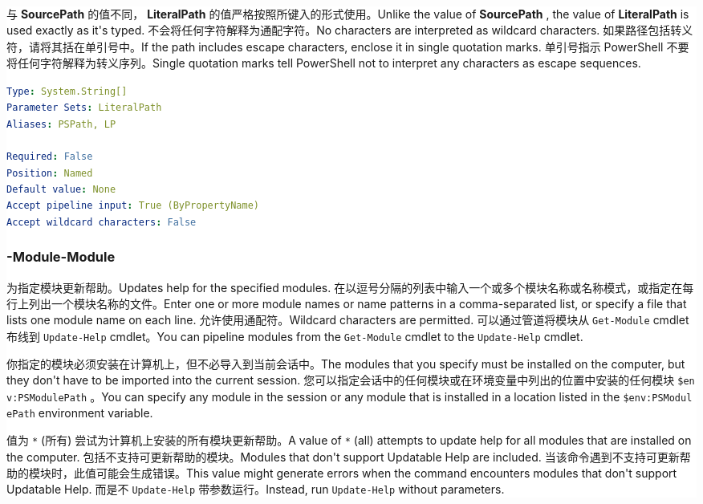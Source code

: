 <span data-ttu-id="d7c09-198">与 **SourcePath** 的值不同， **LiteralPath** 的值严格按照所键入的形式使用。</span><span class="sxs-lookup"><span data-stu-id="d7c09-198">Unlike the value of **SourcePath** , the value of **LiteralPath** is used exactly as it's typed.</span></span> <span data-ttu-id="d7c09-199">不会将任何字符解释为通配字符。</span><span class="sxs-lookup"><span data-stu-id="d7c09-199">No characters are interpreted as wildcard characters.</span></span> <span data-ttu-id="d7c09-200">如果路径包括转义符，请将其括在单引号中。</span><span class="sxs-lookup"><span data-stu-id="d7c09-200">If the path includes escape characters, enclose it in single quotation marks.</span></span> <span data-ttu-id="d7c09-201">单引号指示 PowerShell 不要将任何字符解释为转义序列。</span><span class="sxs-lookup"><span data-stu-id="d7c09-201">Single quotation marks tell PowerShell not to interpret any characters as escape sequences.</span></span>

```yaml
Type: System.String[]
Parameter Sets: LiteralPath
Aliases: PSPath, LP

Required: False
Position: Named
Default value: None
Accept pipeline input: True (ByPropertyName)
Accept wildcard characters: False
```

### <span data-ttu-id="d7c09-202">-Module</span><span class="sxs-lookup"><span data-stu-id="d7c09-202">-Module</span></span>

<span data-ttu-id="d7c09-203">为指定模块更新帮助。</span><span class="sxs-lookup"><span data-stu-id="d7c09-203">Updates help for the specified modules.</span></span> <span data-ttu-id="d7c09-204">在以逗号分隔的列表中输入一个或多个模块名称或名称模式，或指定在每行上列出一个模块名称的文件。</span><span class="sxs-lookup"><span data-stu-id="d7c09-204">Enter one or more module names or name patterns in a comma-separated list, or specify a file that lists one module name on each line.</span></span> <span data-ttu-id="d7c09-205">允许使用通配符。</span><span class="sxs-lookup"><span data-stu-id="d7c09-205">Wildcard characters are permitted.</span></span> <span data-ttu-id="d7c09-206">可以通过管道将模块从 `Get-Module` cmdlet 布线到 `Update-Help` cmdlet。</span><span class="sxs-lookup"><span data-stu-id="d7c09-206">You can pipeline modules from the `Get-Module` cmdlet to the `Update-Help` cmdlet.</span></span>

<span data-ttu-id="d7c09-207">你指定的模块必须安装在计算机上，但不必导入到当前会话中。</span><span class="sxs-lookup"><span data-stu-id="d7c09-207">The modules that you specify must be installed on the computer, but they don't have to be imported into the current session.</span></span> <span data-ttu-id="d7c09-208">您可以指定会话中的任何模块或在环境变量中列出的位置中安装的任何模块 `$env:PSModulePath` 。</span><span class="sxs-lookup"><span data-stu-id="d7c09-208">You can specify any module in the session or any module that is installed in a location listed in the `$env:PSModulePath` environment variable.</span></span>

<span data-ttu-id="d7c09-209">值为 `*` (所有) 尝试为计算机上安装的所有模块更新帮助。</span><span class="sxs-lookup"><span data-stu-id="d7c09-209">A value of `*` (all) attempts to update help for all modules that are installed on the computer.</span></span>
<span data-ttu-id="d7c09-210">包括不支持可更新帮助的模块。</span><span class="sxs-lookup"><span data-stu-id="d7c09-210">Modules that don't support Updatable Help are included.</span></span> <span data-ttu-id="d7c09-211">当该命令遇到不支持可更新帮助的模块时，此值可能会生成错误。</span><span class="sxs-lookup"><span data-stu-id="d7c09-211">This value might generate errors when the command encounters modules that don't support Updatable Help.</span></span> <span data-ttu-id="d7c09-212">而是不 `Update-Help` 带参数运行。</span><span class="sxs-lookup"><span data-stu-id="d7c09-212">Instead, run `Update-Help` without parameters.</span></span>
